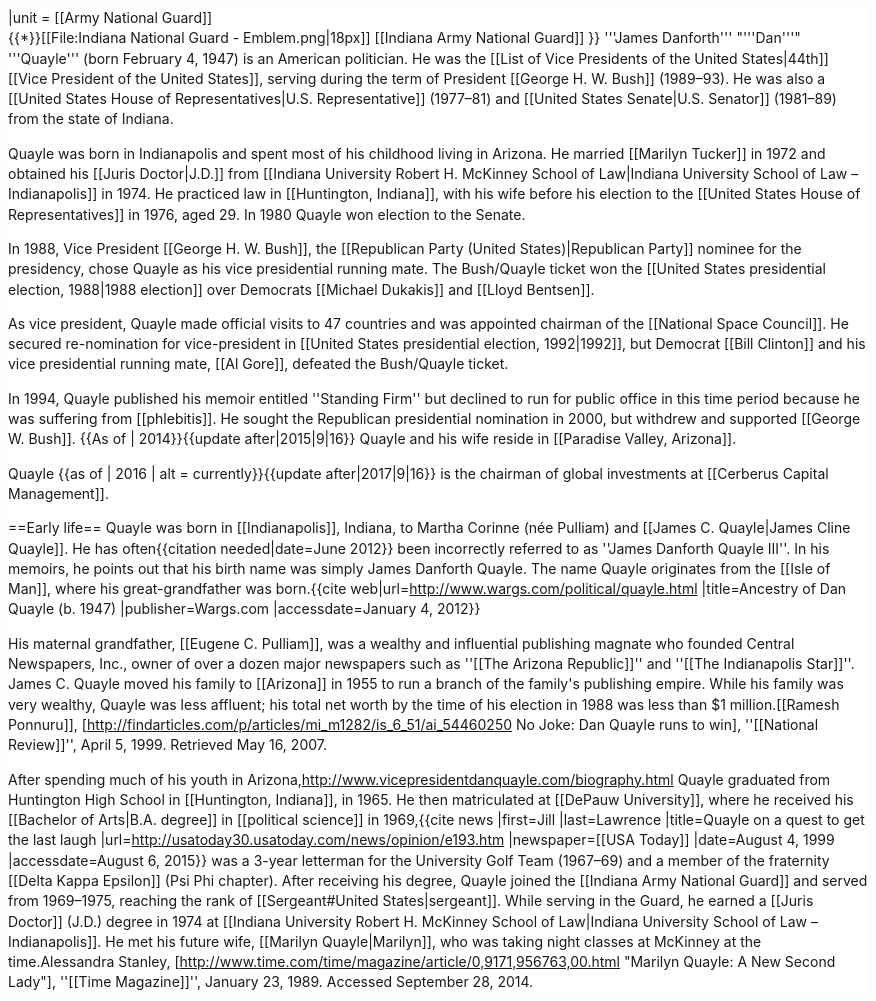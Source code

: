 |unit          = [[Army National Guard]]<br>{{*}}[[File:Indiana National Guard - Emblem.png|18px]] [[Indiana Army National Guard]]
}}
'''James Danforth''' "'''Dan'''" '''Quayle''' (born February 4, 1947) is an American politician. He was the [[List of Vice Presidents of the United States|44th]] [[Vice President of the United States]], serving during the term of President [[George H. W. Bush]] (1989–93). He was also a [[United States House of Representatives|U.S. Representative]] (1977–81) and [[United States Senate|U.S. Senator]] (1981–89) from the state of Indiana.

Quayle was born in Indianapolis and spent most of his childhood living in Arizona. He married [[Marilyn Tucker]] in 1972 and obtained his [[Juris Doctor|J.D.]] from [[Indiana University Robert H. McKinney School of Law|Indiana University School of Law – Indianapolis]] in 1974. He practiced law in [[Huntington, Indiana]], with his wife before his election to the [[United States House of Representatives]] in 1976, aged 29. In 1980 Quayle won election to the Senate.

In 1988, Vice President [[George H. W. Bush]], the [[Republican Party (United States)|Republican Party]] nominee for the presidency, chose Quayle as his vice presidential running mate. The Bush/Quayle ticket won the [[United States presidential election, 1988|1988 election]] over Democrats [[Michael Dukakis]] and [[Lloyd Bentsen]].

As vice president, Quayle made official visits to 47 countries and was appointed chairman of the [[National Space Council]]. He secured re-nomination for vice-president in [[United States presidential election, 1992|1992]], but Democrat [[Bill Clinton]] and his vice presidential running mate, [[Al Gore]], defeated the Bush/Quayle ticket.

In 1994, Quayle published his memoir entitled ''Standing Firm'' but declined to run for public office in this time period because he was suffering from [[phlebitis]]. He sought the Republican presidential nomination in 2000, but withdrew and supported [[George W. Bush]]. {{As of | 2014}}{{update after|2015|9|16}} Quayle and his wife reside in [[Paradise Valley, Arizona]].

Quayle {{as of | 2016 | alt = currently}}{{update after|2017|9|16}} is the chairman of global investments at [[Cerberus Capital Management]].

==Early life==
Quayle was born in [[Indianapolis]], Indiana, to Martha Corinne (née Pulliam) and [[James C. Quayle|James Cline Quayle]]. He has often{{citation needed|date=June 2012}} been incorrectly referred to as ''James Danforth Quayle III''. In his memoirs, he points out that his birth name was simply James Danforth Quayle. The name Quayle originates from the [[Isle of Man]], where his great-grandfather was born.<ref>{{cite web|url=http://www.wargs.com/political/quayle.html |title=Ancestry of Dan Quayle (b. 1947) |publisher=Wargs.com |accessdate=January 4, 2012}}</ref>

His maternal grandfather, [[Eugene C. Pulliam]], was a wealthy and influential publishing magnate who founded Central Newspapers, Inc., owner of over a dozen major newspapers such as ''[[The Arizona Republic]]'' and ''[[The Indianapolis Star]]''. James C. Quayle moved his family to [[Arizona]] in 1955 to run a branch of the family's publishing empire. While his family was very wealthy, Quayle was less affluent; his total net worth by the time of his election in 1988 was less than $1 million.<ref>[[Ramesh Ponnuru]], [http://findarticles.com/p/articles/mi_m1282/is_6_51/ai_54460250 No Joke: Dan Quayle runs to win], ''[[National Review]]'', April 5, 1999. Retrieved May 16, 2007.</ref>

After spending much of his youth in Arizona,<ref>http://www.vicepresidentdanquayle.com/biography.html</ref> Quayle graduated from Huntington High School in [[Huntington, Indiana]], in 1965. He then matriculated at [[DePauw University]], where he received his [[Bachelor of Arts|B.A. degree]] in [[political science]] in 1969,<ref>{{cite news |first=Jill |last=Lawrence |title=Quayle on a quest to get the last laugh |url=http://usatoday30.usatoday.com/news/opinion/e193.htm |newspaper=[[USA Today]] |date=August 4, 1999 |accessdate=August 6, 2015}}</ref> was a 3-year letterman for the University Golf Team (1967–69) and a member of the fraternity [[Delta Kappa Epsilon]] (Psi Phi chapter). After receiving his degree, Quayle joined the [[Indiana Army National Guard]] and served from 1969–1975, reaching the rank of [[Sergeant#United States|sergeant]]. While serving in the Guard, he earned a [[Juris Doctor]] (J.D.) degree in 1974 at [[Indiana University Robert H. McKinney School of Law|Indiana University School of Law – Indianapolis]]. He met his future wife, [[Marilyn Quayle|Marilyn]], who was taking night classes at McKinney at the time.<ref name="Time">Alessandra Stanley, [http://www.time.com/time/magazine/article/0,9171,956763,00.html "Marilyn Quayle: A New Second Lady"], ''[[Time Magazine]]'', January 23, 1989. Accessed September 28, 2014.</ref>
